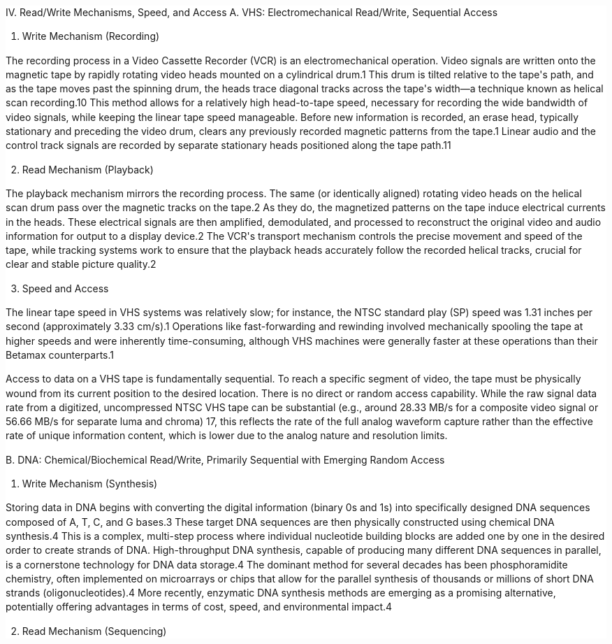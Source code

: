 IV. Read/Write Mechanisms, Speed, and Access
A. VHS: Electromechanical Read/Write, Sequential Access

1. Write Mechanism (Recording)

The recording process in a Video Cassette Recorder (VCR) is an electromechanical operation. Video signals are written onto the magnetic tape by rapidly rotating video heads mounted on a cylindrical drum.1 This drum is tilted relative to the tape's path, and as the tape moves past the spinning drum, the heads trace diagonal tracks across the tape's width—a technique known as helical scan recording.10 This method allows for a relatively high head-to-tape speed, necessary for recording the wide bandwidth of video signals, while keeping the linear tape speed manageable. Before new information is recorded, an erase head, typically stationary and preceding the video drum, clears any previously recorded magnetic patterns from the tape.1 Linear audio and the control track signals are recorded by separate stationary heads positioned along the tape path.11

2. Read Mechanism (Playback)

The playback mechanism mirrors the recording process. The same (or identically aligned) rotating video heads on the helical scan drum pass over the magnetic tracks on the tape.2 As they do, the magnetized patterns on the tape induce electrical currents in the heads. These electrical signals are then amplified, demodulated, and processed to reconstruct the original video and audio information for output to a display device.2 The VCR's transport mechanism controls the precise movement and speed of the tape, while tracking systems work to ensure that the playback heads accurately follow the recorded helical tracks, crucial for clear and stable picture quality.2

3. Speed and Access

The linear tape speed in VHS systems was relatively slow; for instance, the NTSC standard play (SP) speed was 1.31 inches per second (approximately 3.33 cm/s).1 Operations like fast-forwarding and rewinding involved mechanically spooling the tape at higher speeds and were inherently time-consuming, although VHS machines were generally faster at these operations than their Betamax counterparts.1

Access to data on a VHS tape is fundamentally sequential. To reach a specific segment of video, the tape must be physically wound from its current position to the desired location. There is no direct or random access capability. While the raw signal data rate from a digitized, uncompressed NTSC VHS tape can be substantial (e.g., around 28.33 MB/s for a composite video signal or 56.66 MB/s for separate luma and chroma) 17, this reflects the rate of the full analog waveform capture rather than the effective rate of unique information content, which is lower due to the analog nature and resolution limits.

B. DNA: Chemical/Biochemical Read/Write, Primarily Sequential with Emerging Random Access

1. Write Mechanism (Synthesis)

Storing data in DNA begins with converting the digital information (binary 0s and 1s) into specifically designed DNA sequences composed of A, T, C, and G bases.3 These target DNA sequences are then physically constructed using chemical DNA synthesis.4 This is a complex, multi-step process where individual nucleotide building blocks are added one by one in the desired order to create strands of DNA. High-throughput DNA synthesis, capable of producing many different DNA sequences in parallel, is a cornerstone technology for DNA data storage.4 The dominant method for several decades has been phosphoramidite chemistry, often implemented on microarrays or chips that allow for the parallel synthesis of thousands or millions of short DNA strands (oligonucleotides).4 More recently, enzymatic DNA synthesis methods are emerging as a promising alternative, potentially offering advantages in terms of cost, speed, and environmental impact.4

2. Read Mechanism (Sequencing)
